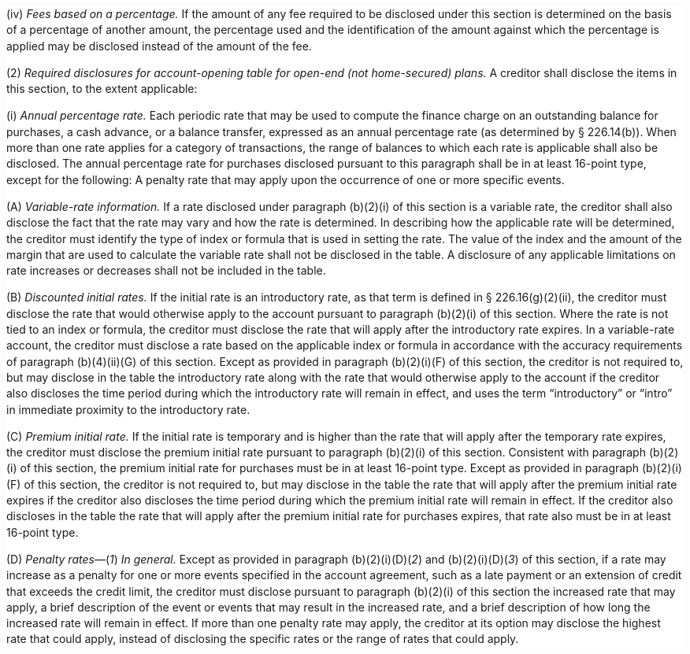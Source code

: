 
(iv) *Fees based on a percentage.* If the amount of any fee required to be disclosed under this section is determined on the basis of a percentage of another amount, the percentage used and the identification of the amount against which the percentage is applied may be disclosed instead of the amount of the fee.


(2) *Required disclosures for account-opening table for open-end (not home-secured) plans.* A creditor shall disclose the items in this section, to the extent applicable:


(i) *Annual percentage rate.* Each periodic rate that may be used to compute the finance charge on an outstanding balance for purchases, a cash advance, or a balance transfer, expressed as an annual percentage rate (as determined by § 226.14(b)). When more than one rate applies for a category of transactions, the range of balances to which each rate is applicable shall also be disclosed. The annual percentage rate for purchases disclosed pursuant to this paragraph shall be in at least 16-point type, except for the following: A penalty rate that may apply upon the occurrence of one or more specific events.


(A) *Variable-rate information.* If a rate disclosed under paragraph (b)(2)(i) of this section is a variable rate, the creditor shall also disclose the fact that the rate may vary and how the rate is determined. In describing how the applicable rate will be determined, the creditor must identify the type of index or formula that is used in setting the rate. The value of the index and the amount of the margin that are used to calculate the variable rate shall not be disclosed in the table. A disclosure of any applicable limitations on rate increases or decreases shall not be included in the table.


(B) *Discounted initial rates.* If the initial rate is an introductory rate, as that term is defined in § 226.16(g)(2)(ii), the creditor must disclose the rate that would otherwise apply to the account pursuant to paragraph (b)(2)(i) of this section. Where the rate is not tied to an index or formula, the creditor must disclose the rate that will apply after the introductory rate expires. In a variable-rate account, the creditor must disclose a rate based on the applicable index or formula in accordance with the accuracy requirements of paragraph (b)(4)(ii)(G) of this section. Except as provided in paragraph (b)(2)(i)(F) of this section, the creditor is not required to, but may disclose in the table the introductory rate along with the rate that would otherwise apply to the account if the creditor also discloses the time period during which the introductory rate will remain in effect, and uses the term “introductory” or “intro” in immediate proximity to the introductory rate.


(C) *Premium initial rate.* If the initial rate is temporary and is higher than the rate that will apply after the temporary rate expires, the creditor must disclose the premium initial rate pursuant to paragraph (b)(2)(i) of this section. Consistent with paragraph (b)(2)(i) of this section, the premium initial rate for purchases must be in at least 16-point type. Except as provided in paragraph (b)(2)(i)(F) of this section, the creditor is not required to, but may disclose in the table the rate that will apply after the premium initial rate expires if the creditor also discloses the time period during which the premium initial rate will remain in effect. If the creditor also discloses in the table the rate that will apply after the premium initial rate for purchases expires, that rate also must be in at least 16-point type.


(D) *Penalty rates*—(*1*) *In general.* Except as provided in paragraph (b)(2)(i)(D)(*2*) and (b)(2)(i)(D)(*3*) of this section, if a rate may increase as a penalty for one or more events specified in the account agreement, such as a late payment or an extension of credit that exceeds the credit limit, the creditor must disclose pursuant to paragraph (b)(2)(i) of this section the increased rate that may apply, a brief description of the event or events that may result in the increased rate, and a brief description of how long the increased rate will remain in effect. If more than one penalty rate may apply, the creditor at its option may disclose the highest rate that could apply, instead of disclosing the specific rates or the range of rates that could apply.
